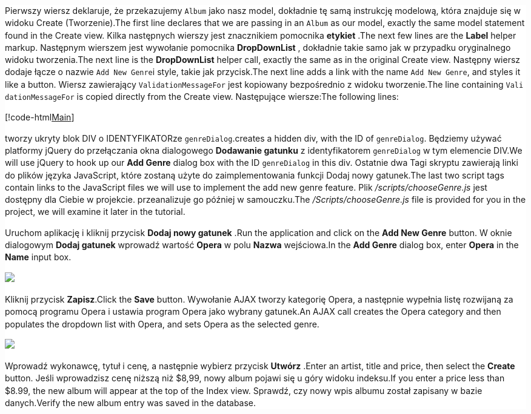 <span data-ttu-id="9a91a-121">Pierwszy wiersz deklaruje, że przekazujemy `Album` jako nasz model, dokładnie tę samą instrukcję modelową, która znajduje się w widoku Create (Tworzenie).</span><span class="sxs-lookup"><span data-stu-id="9a91a-121">The first line declares that we are passing in an `Album` as our model, exactly the same model statement found in the Create view.</span></span> <span data-ttu-id="9a91a-122">Kilka następnych wierszy jest znacznikiem pomocnika **etykiet** .</span><span class="sxs-lookup"><span data-stu-id="9a91a-122">The next few lines are the **Label** helper markup.</span></span> <span data-ttu-id="9a91a-123">Następnym wierszem jest wywołanie pomocnika **DropDownList** , dokładnie takie samo jak w przypadku oryginalnego widoku tworzenia.</span><span class="sxs-lookup"><span data-stu-id="9a91a-123">The next line is the **DropDownList** helper call, exactly the same as in the original Create view.</span></span> <span data-ttu-id="9a91a-124">Następny wiersz dodaje łącze o nazwie `Add New Genre`i style, takie jak przycisk.</span><span class="sxs-lookup"><span data-stu-id="9a91a-124">The next line adds a link with the name `Add New Genre`, and styles it like a button.</span></span> <span data-ttu-id="9a91a-125">Wiersz zawierający `ValidationMessageFor` jest kopiowany bezpośrednio z widoku tworzenie.</span><span class="sxs-lookup"><span data-stu-id="9a91a-125">The line containing `ValidationMessageFor` is copied directly from the Create view.</span></span> <span data-ttu-id="9a91a-126">Następujące wiersze:</span><span class="sxs-lookup"><span data-stu-id="9a91a-126">The following lines:</span></span>

[!code-html[Main](adding-a-new-category-to-the-dropdownlist-using-jquery-ui/samples/sample3.html)]

<span data-ttu-id="9a91a-127">tworzy ukryty blok DIV o IDENTYFIKATORze `genreDialog`.</span><span class="sxs-lookup"><span data-stu-id="9a91a-127">creates a hidden div, with the ID of `genreDialog`.</span></span> <span data-ttu-id="9a91a-128">Będziemy używać platformy jQuery do przełączania okna dialogowego **Dodawanie gatunku** z identyfikatorem `genreDialog` w tym elemencie DIV.</span><span class="sxs-lookup"><span data-stu-id="9a91a-128">We will use jQuery to hook up our **Add Genre** dialog box with the ID `genreDialog` in this div.</span></span> <span data-ttu-id="9a91a-129">Ostatnie dwa Tagi skryptu zawierają linki do plików języka JavaScript, które zostaną użyte do zaimplementowania funkcji Dodaj nowy gatunek.</span><span class="sxs-lookup"><span data-stu-id="9a91a-129">The last two script tags contain links to the JavaScript files we will use to implement the add new genre feature.</span></span> <span data-ttu-id="9a91a-130">Plik */scripts/chooseGenre.js* jest dostępny dla Ciebie w projekcie. przeanalizuje go później w samouczku.</span><span class="sxs-lookup"><span data-stu-id="9a91a-130">The */Scripts/chooseGenre.js* file is provided for you in the project, we will examine it later in the tutorial.</span></span>

<span data-ttu-id="9a91a-131">Uruchom aplikację i kliknij przycisk **Dodaj nowy gatunek** .</span><span class="sxs-lookup"><span data-stu-id="9a91a-131">Run the application and click on the **Add New Genre** button.</span></span> <span data-ttu-id="9a91a-132">W oknie dialogowym **Dodaj gatunek** wprowadź wartość **Opera** w polu **Nazwa** wejściowa.</span><span class="sxs-lookup"><span data-stu-id="9a91a-132">In the **Add Genre** dialog box, enter **Opera** in the **Name** input box.</span></span>

![](adding-a-new-category-to-the-dropdownlist-using-jquery-ui/_static/image4.png)

<span data-ttu-id="9a91a-133">Kliknij przycisk **Zapisz**.</span><span class="sxs-lookup"><span data-stu-id="9a91a-133">Click the **Save** button.</span></span> <span data-ttu-id="9a91a-134">Wywołanie AJAX tworzy kategorię Opera, a następnie wypełnia listę rozwijaną za pomocą programu Opera i ustawia program Opera jako wybrany gatunek.</span><span class="sxs-lookup"><span data-stu-id="9a91a-134">An AJAX call creates the Opera category and then populates the dropdown list with Opera, and sets Opera as the selected genre.</span></span>

![](adding-a-new-category-to-the-dropdownlist-using-jquery-ui/_static/image5.png)

<span data-ttu-id="9a91a-135">Wprowadź wykonawcę, tytuł i cenę, a następnie wybierz przycisk **Utwórz** .</span><span class="sxs-lookup"><span data-stu-id="9a91a-135">Enter an artist, title and price, then select the **Create** button.</span></span> <span data-ttu-id="9a91a-136">Jeśli wprowadzisz cenę niższą niż $8,99, nowy album pojawi się u góry widoku indeksu.</span><span class="sxs-lookup"><span data-stu-id="9a91a-136">If you enter a price less than $8.99, the new album will appear at the top of the Index view.</span></span> <span data-ttu-id="9a91a-137">Sprawdź, czy nowy wpis albumu został zapisany w bazie danych.</span><span class="sxs-lookup"><span data-stu-id="9a91a-137">Verify the new album entry was saved in the database.</span></span>
